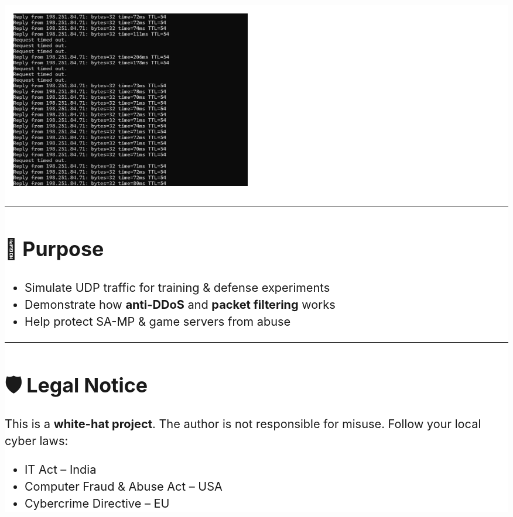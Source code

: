   <img src="example-2.jpg" alt="UDP Output Logs" width="400" style="margin: 15px;" />
</div>

<hr />

<h2 style="font-size: 34px;">🎯 Purpose</h2>
<ul style="font-size: 20px;">
  <li>Simulate UDP traffic for training & defense experiments</li>
  <li>Demonstrate how <strong>anti-DDoS</strong> and <strong>packet filtering</strong> works</li>
  <li>Help protect SA-MP & game servers from abuse</li>
</ul>

<hr />

<h2 style="font-size: 34px;">🛡️ Legal Notice</h2>
<p style="font-size: 20px;">
  This is a <strong>white-hat project</strong>. The author is not responsible for misuse. Follow your local cyber laws:
</p>
<ul style="font-size: 20px;">
  <li>IT Act – India</li>
  <li>Computer Fraud & Abuse Act – USA</li>
  <li>Cybercrime Directive – EU</li>
</ul>
